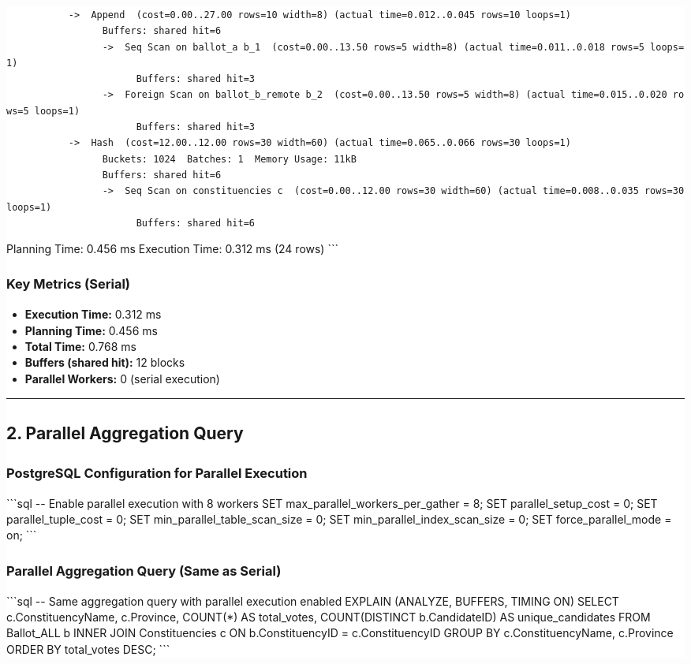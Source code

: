               ->  Append  (cost=0.00..27.00 rows=10 width=8) (actual time=0.012..0.045 rows=10 loops=1)
                     Buffers: shared hit=6
                     ->  Seq Scan on ballot_a b_1  (cost=0.00..13.50 rows=5 width=8) (actual time=0.011..0.018 rows=5 loops=1)
                           Buffers: shared hit=3
                     ->  Foreign Scan on ballot_b_remote b_2  (cost=0.00..13.50 rows=5 width=8) (actual time=0.015..0.020 rows=5 loops=1)
                           Buffers: shared hit=3
               ->  Hash  (cost=12.00..12.00 rows=30 width=60) (actual time=0.065..0.066 rows=30 loops=1)
                     Buckets: 1024  Batches: 1  Memory Usage: 11kB
                     Buffers: shared hit=6
                     ->  Seq Scan on constituencies c  (cost=0.00..12.00 rows=30 width=60) (actual time=0.008..0.035 rows=30 loops=1)
                           Buffers: shared hit=6
 Planning Time: 0.456 ms
 Execution Time: 0.312 ms
(24 rows)
\`\`\`

### Key Metrics (Serial)
- **Execution Time:** 0.312 ms
- **Planning Time:** 0.456 ms
- **Total Time:** 0.768 ms
- **Buffers (shared hit):** 12 blocks
- **Parallel Workers:** 0 (serial execution)

---

## 2. Parallel Aggregation Query

### PostgreSQL Configuration for Parallel Execution

\`\`\`sql
-- Enable parallel execution with 8 workers
SET max_parallel_workers_per_gather = 8;
SET parallel_setup_cost = 0;
SET parallel_tuple_cost = 0;
SET min_parallel_table_scan_size = 0;
SET min_parallel_index_scan_size = 0;
SET force_parallel_mode = on;
\`\`\`

### Parallel Aggregation Query (Same as Serial)

\`\`\`sql
-- Same aggregation query with parallel execution enabled
EXPLAIN (ANALYZE, BUFFERS, TIMING ON)
SELECT 
    c.ConstituencyName,
    c.Province,
    COUNT(*) AS total_votes,
    COUNT(DISTINCT b.CandidateID) AS unique_candidates
FROM Ballot_ALL b
INNER JOIN Constituencies c ON b.ConstituencyID = c.ConstituencyID
GROUP BY c.ConstituencyName, c.Province
ORDER BY total_votes DESC;
\`\`\`
